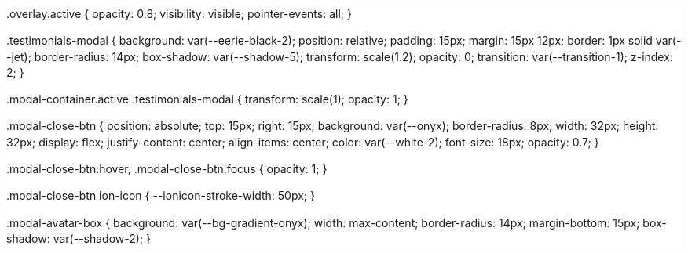 .overlay.active {
  opacity: 0.8;
  visibility: visible;
  pointer-events: all;
}

.testimonials-modal {
  background: var(--eerie-black-2);
  position: relative;
  padding: 15px;
  margin: 15px 12px;
  border: 1px solid var(--jet);
  border-radius: 14px;
  box-shadow: var(--shadow-5);
  transform: scale(1.2);
  opacity: 0;
  transition: var(--transition-1);
  z-index: 2;
}

.modal-container.active .testimonials-modal {
  transform: scale(1);
  opacity: 1;
}

.modal-close-btn {
  position: absolute;
  top: 15px;
  right: 15px;
  background: var(--onyx);
  border-radius: 8px;
  width: 32px;
  height: 32px;
  display: flex;
  justify-content: center;
  align-items: center;
  color: var(--white-2);
  font-size: 18px;
  opacity: 0.7;
}

.modal-close-btn:hover, .modal-close-btn:focus {
  opacity: 1;
}

.modal-close-btn ion-icon {
  --ionicon-stroke-width: 50px;
}

.modal-avatar-box {
  background: var(--bg-gradient-onyx);
  width: max-content;
  border-radius: 14px;
  margin-bottom: 15px;
  box-shadow: var(--shadow-2);
}
